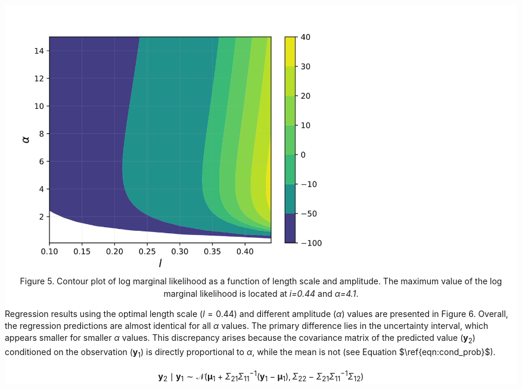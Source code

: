   <img src="/assets/images/gpr_cov_loglikelihood_alpha_l_contourf.svg" width="600">
   </center>
  <center>
    <figcaption> Figure 5. Contour plot of log marginal likelihood as a function of length scale and amplitude. The maximum value of the log marginal likelihood is located at <i>i=0.44</i> and <i>&alpha;=4.1</i>.
    </figcaption>
  </center>
</figure>

Regression results using the optimal length scale ($l = 0.44$) and different amplitude ($\alpha$) values are presented in Figure 6. Overall, the regression predictions are almost identical for all $\alpha$ values. The primary difference lies in the uncertainty interval, which appears smaller for smaller $\alpha$ values. This discrepancy arises because the covariance matrix of the predicted value ($\mathbf{y}_2$) conditioned on the observation ($\mathbf{y}_1$) is directly proportional to $\alpha$, while the mean is not (see Equation $\ref{eqn:cond_prob}$).


$$
\mathbf{y}_2 \mid \mathbf{y}_1 \sim \mathcal{N}(\mathbf{\mu}_1+\Sigma_{21}\Sigma_{11}^{-1} (\mathbf{y}_1-\mathbf{\mu}_1),  
\Sigma_{22}-\Sigma_{21}\Sigma_{11}^{-1}\Sigma_{12})
\label{eqn:cond_prob}
$$
